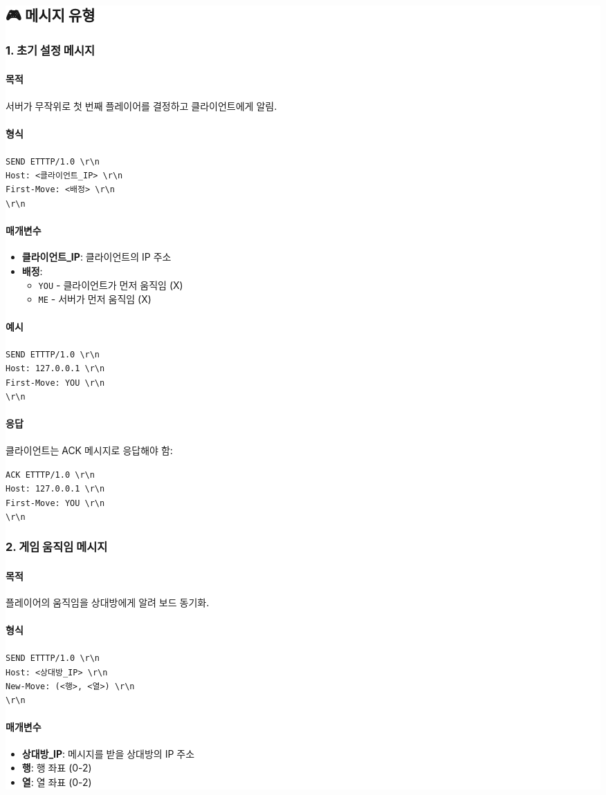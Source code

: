 ## 🎮 메시지 유형

### 1. 초기 설정 메시지

#### 목적
서버가 무작위로 첫 번째 플레이어를 결정하고 클라이언트에게 알림.

#### 형식
```
SEND ETTTP/1.0 \r\n
Host: <클라이언트_IP> \r\n
First-Move: <배정> \r\n
\r\n
```

#### 매개변수
- **클라이언트_IP**: 클라이언트의 IP 주소
- **배정**: 
  - `YOU` - 클라이언트가 먼저 움직임 (X)
  - `ME` - 서버가 먼저 움직임 (X)

#### 예시
```
SEND ETTTP/1.0 \r\n
Host: 127.0.0.1 \r\n
First-Move: YOU \r\n
\r\n
```

#### 응답
클라이언트는 ACK 메시지로 응답해야 함:
```
ACK ETTTP/1.0 \r\n
Host: 127.0.0.1 \r\n
First-Move: YOU \r\n
\r\n
```

### 2. 게임 움직임 메시지

#### 목적
플레이어의 움직임을 상대방에게 알려 보드 동기화.

#### 형식
```
SEND ETTTP/1.0 \r\n
Host: <상대방_IP> \r\n
New-Move: (<행>, <열>) \r\n
\r\n
```

#### 매개변수
- **상대방_IP**: 메시지를 받을 상대방의 IP 주소
- **행**: 행 좌표 (0-2)
- **열**: 열 좌표 (0-2)
